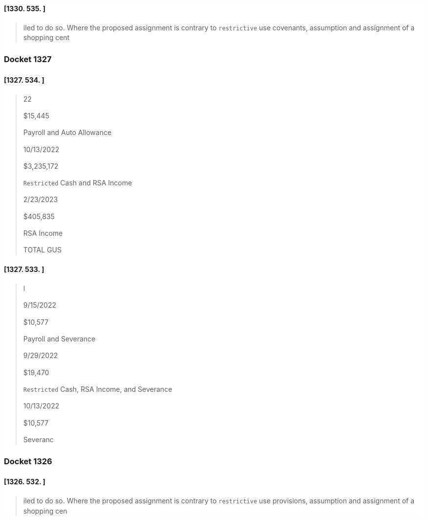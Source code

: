 #### [1330. 535. ]
> iled to do so. Where the proposed assignment is contrary to `restrictive` use covenants, assumption and assignment of a shopping cent

### Docket 1327

#### [1327. 534. ]
> 22
> 
> \$15,445
> 
> Payroll and Auto Allowance
> 
> 10/13/2022
> 
> \$3,235,172
> 
> `Restricted` Cash and RSA Income
> 
> 2/23/2023
> 
> \$405,835
> 
> RSA Income
> 
> TOTAL GUS

#### [1327. 533. ]
> l
> 
> 9/15/2022
> 
> \$10,577
> 
> Payroll and Severance
> 
> 9/29/2022
> 
> \$19,470
> 
> `Restricted` Cash, RSA Income, and Severance
> 
> 10/13/2022
> 
> \$10,577
> 
> Severanc

### Docket 1326

#### [1326. 532. ]
> iled to do so. Where the proposed assignment is contrary to `restrictive` use provisions, assumption and assignment of a shopping cen
